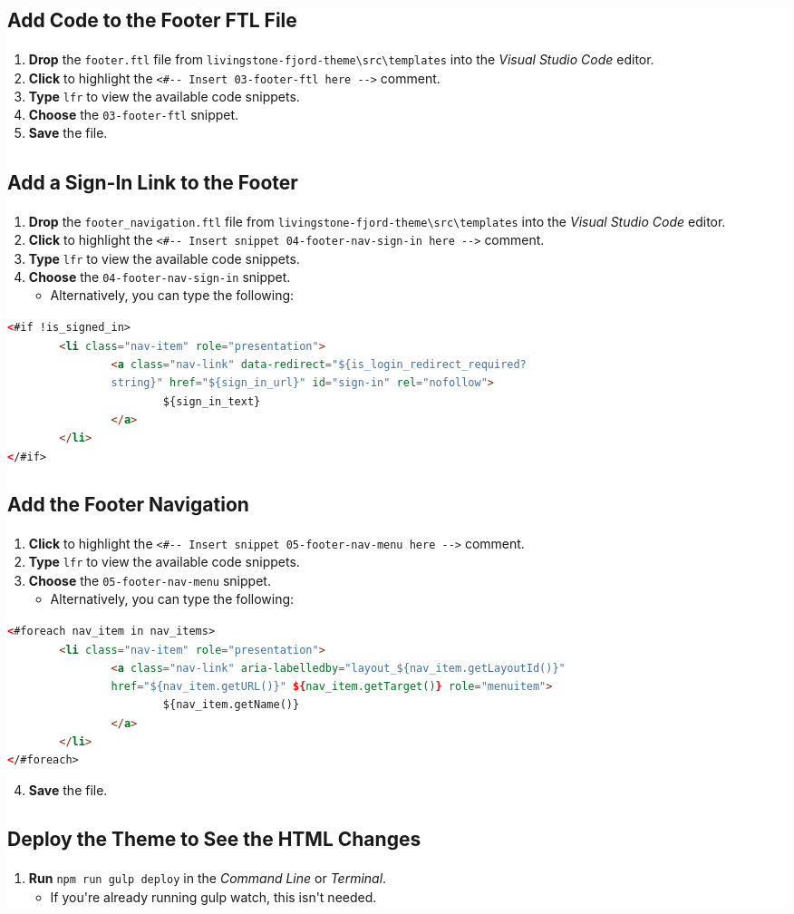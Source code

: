 ## Add Code to the Footer FTL File

1. **Drop** the `footer.ftl` file from `livingstone-fjord-theme\src\templates` into the _Visual Studio Code_ editor.   
2. **Click** to highlight the `<#-- Insert 03-footer-ftl here -->` comment.
3. **Type** `lfr` to view the available code snippets.
4. **Choose** the `03-footer-ftl` snippet.
5. **Save** the file.

## Add a Sign-In Link to the Footer

1. **Drop** the `footer_navigation.ftl` file from `livingstone-fjord-theme\src\templates` into the _Visual Studio Code_ editor.
2. **Click** to highlight the `<#-- Insert snippet 04-footer-nav-sign-in here -->` comment.
3. **Type** `lfr` to view the available code snippets.
4. **Choose** the `04-footer-nav-sign-in` snippet.
	* Alternatively, you can type the following:
```html
<#if !is_signed_in>
		<li class="nav-item" role="presentation">
				<a class="nav-link" data-redirect="${is_login_redirect_required?
				string}" href="${sign_in_url}" id="sign-in" rel="nofollow">
						${sign_in_text}
				</a>
		</li>
</#if>
```

## Add the Footer Navigation

1. **Click** to highlight the `<#-- Insert snippet 05-footer-nav-menu here -->` comment.
2. **Type** `lfr` to view the available code snippets.
3. **Choose** the `05-footer-nav-menu` snippet.  
	* Alternatively, you can type the following:
```html
<#foreach nav_item in nav_items>
		<li class="nav-item" role="presentation">
				<a class="nav-link" aria-labelledby="layout_${nav_item.getLayoutId()}"
				href="${nav_item.getURL()}" ${nav_item.getTarget()} role="menuitem">
						${nav_item.getName()}
				</a>
		</li>
</#foreach>
```
4. **Save** the file.

## Deploy the Theme to See the HTML Changes

1. **Run** `npm run gulp deploy` in the _Command Line_ or _Terminal_.
	* If you're already running gulp watch, this isn't needed.

